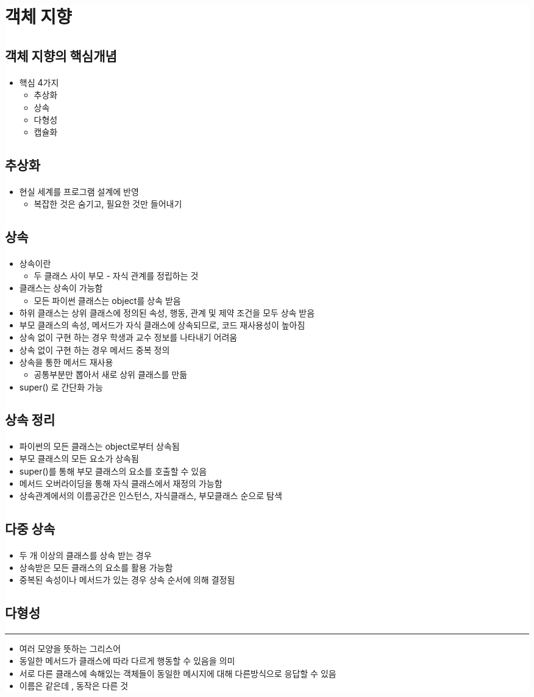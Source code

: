 # 객체 지향

## 객체 지향의 핵심개념

- 핵심 4가지
    - 추상화
    - 상속
    - 다형성
    - 캡슐화

## 추상화

- 현실 세계를 프로그램 설계에 반영
    - 복잡한 것은 숨기고, 필요한 것만 들어내기

## 상속

- 상속이란
    - 두 클래스 사이 부모 - 자식 관계를 정립하는 것
- 클래스는 상속이 가능함
    - 모든 파이썬 클래스는 object를 상속 받음
- 하위 클래스는 상위 클래스에 정의된 속성, 행동, 관계 및 제약 조건을 모두 상속 받음
- 부모 클래스의 속성, 메서드가 자식 클래스에 상속되므로, 코드 재사용성이 높아짐
- 상속 없이 구현 하는 경우 학생과 교수 정보를 나타내기 어려움
- 상속 없이 구현 하는 경우 메서드 중복 정의
- 상속을 통한 메서드 재사용
    - 공통부분만 뽑아서 새로 상위 클래스를 만듦
- super() 로 간단화 가능

## 상속 정리

- 파이썬의 모든 클래스는 object로부터 상속됨
- 부모 클래스의 모든 요소가 상속됨
- super()를 통해 부모 클래스의 요소를 호출할 수 있음
- 메서드 오버라이딩을 통해 자식 클래스에서 재정의 가능함
- 상속관계에서의 이름공간은 인스턴스, 자식클래스, 부모클래스 순으로 탐색

## 다중 상속

- 두 개 이상의 클래스를 상속 받는 경우
- 상속받은 모든 클래스의 요소를 활용 가능함
- 중복된 속성이나 메서드가 있는 경우 상속 순서에 의해 결정됨

## 다형성

---

- 여러 모양을 뜻하는 그리스어
- 동일한 메서드가 클래스에 따라 다르게 행동할 수 있음을 의미
- 서로 다른 클래스에 속해있는 객체들이 동일한 메시지에 대해 다른방식으로 응답할 수 있음
- 이름은 같은데 , 동작은 다른 것
